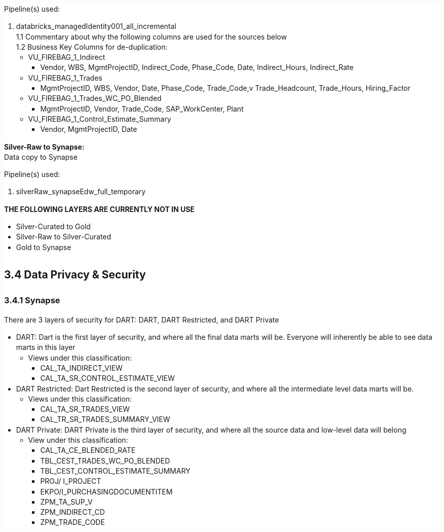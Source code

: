 Pipeline(s) used:  
1. databricks_managedIdentity001_all_incremental  
1.1 Commentary about why the following columns are used for the sources below  
1.2 Business Key Columns for de-duplication:  
    - VU_FIREBAG_1_Indirect
        - Vendor, WBS, MgmtProjectID, Indirect_Code, Phase_Code, Date, Indirect_Hours, Indirect_Rate
    - VU_FIREBAG_1_Trades
        - MgmtProjectID, WBS, Vendor, Date, Phase_Code, Trade_Code,v Trade_Headcount, Trade_Hours, Hiring_Factor
    - VU_FIREBAG_1_Trades_WC_PO_Blended
        - MgmtProjectID, Vendor, Trade_Code, SAP_WorkCenter, Plant
    - VU_FIREBAG_1_Control_Estimate_Summary
        - Vendor, MgmtProjectID, Date

__Silver-Raw to Synapse:__  
Data copy to Synapse  

Pipeline(s) used:  
1.	silverRaw_synapseEdw_full_temporary


__THE FOLLOWING LAYERS ARE CURRENTLY NOT IN USE__  
- Silver-Curated to Gold
- Silver-Raw to Silver-Curated
- Gold to Synapse

## 3.4 Data Privacy & Security

### 3.4.1 Synapse

There are 3 layers of security for DART: DART, DART Restricted, and DART Private
-	DART: Dart is the first layer of security, and where all the final data marts will be.  Everyone will inherently be able to see data marts in this layer
    - Views under this classification:
        - CAL_TA_INDIRECT_VIEW
        - CAL_TA_SR_CONTROL_ESTIMATE_VIEW
-	DART Restricted: Dart Restricted is the second layer of security, and where all the intermediate level data marts will be.  
    - Views under this classification:
        - CAL_TA_SR_TRADES_VIEW
        -	CAL_TR_SR_TRADES_SUMMARY_VIEW
-	DART Private: DART Private is the third layer of security, and where all the source data and low-level data will belong
    - View under this classification:
        - CAL_TA_CE_BLENDED_RATE
        -	TBL_CEST_TRADES_WC_PO_BLENDED
        -	TBL_CEST_CONTROL_ESTIMATE_SUMMARY
        -	PROJ/ I_PROJECT
        - EKPO/I_PURCHASINGDOCUMENTITEM
        -	ZPM_TA_SUP_V
        -	ZPM_INDIRECT_CD
        -	ZPM_TRADE_CODE
